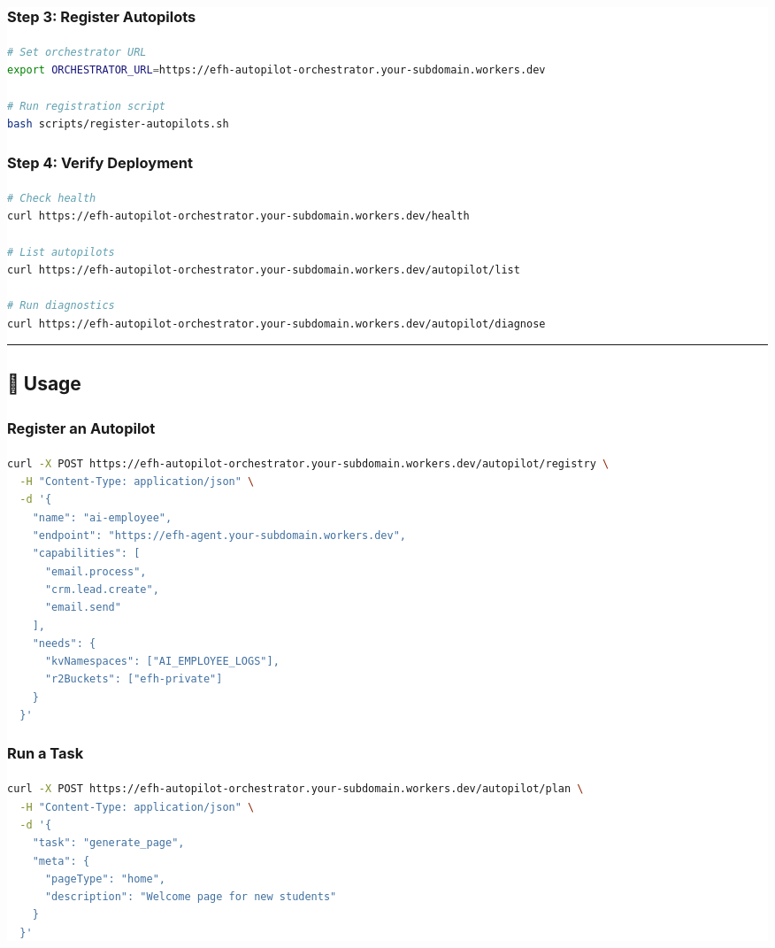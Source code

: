 ### Step 3: Register Autopilots

```bash
# Set orchestrator URL
export ORCHESTRATOR_URL=https://efh-autopilot-orchestrator.your-subdomain.workers.dev

# Run registration script
bash scripts/register-autopilots.sh
```

### Step 4: Verify Deployment

```bash
# Check health
curl https://efh-autopilot-orchestrator.your-subdomain.workers.dev/health

# List autopilots
curl https://efh-autopilot-orchestrator.your-subdomain.workers.dev/autopilot/list

# Run diagnostics
curl https://efh-autopilot-orchestrator.your-subdomain.workers.dev/autopilot/diagnose
```

---

## 🎯 Usage

### Register an Autopilot

```bash
curl -X POST https://efh-autopilot-orchestrator.your-subdomain.workers.dev/autopilot/registry \
  -H "Content-Type: application/json" \
  -d '{
    "name": "ai-employee",
    "endpoint": "https://efh-agent.your-subdomain.workers.dev",
    "capabilities": [
      "email.process",
      "crm.lead.create",
      "email.send"
    ],
    "needs": {
      "kvNamespaces": ["AI_EMPLOYEE_LOGS"],
      "r2Buckets": ["efh-private"]
    }
  }'
```

### Run a Task

```bash
curl -X POST https://efh-autopilot-orchestrator.your-subdomain.workers.dev/autopilot/plan \
  -H "Content-Type: application/json" \
  -d '{
    "task": "generate_page",
    "meta": {
      "pageType": "home",
      "description": "Welcome page for new students"
    }
  }'
```
